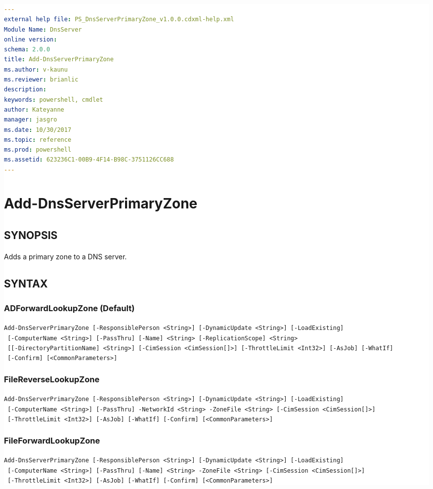 ```yaml
---
external help file: PS_DnsServerPrimaryZone_v1.0.0.cdxml-help.xml
Module Name: DnsServer
online version: 
schema: 2.0.0
title: Add-DnsServerPrimaryZone
ms.author: v-kaunu
ms.reviewer: brianlic
description: 
keywords: powershell, cmdlet
author: Kateyanne
manager: jasgro
ms.date: 10/30/2017
ms.topic: reference
ms.prod: powershell
ms.assetid: 623236C1-00B9-4F14-B98C-3751126CC688
---
```


# Add-DnsServerPrimaryZone

## SYNOPSIS
Adds a primary zone to a DNS server.

## SYNTAX

### ADForwardLookupZone (Default)
```
Add-DnsServerPrimaryZone [-ResponsiblePerson <String>] [-DynamicUpdate <String>] [-LoadExisting]
 [-ComputerName <String>] [-PassThru] [-Name] <String> [-ReplicationScope] <String>
 [[-DirectoryPartitionName] <String>] [-CimSession <CimSession[]>] [-ThrottleLimit <Int32>] [-AsJob] [-WhatIf]
 [-Confirm] [<CommonParameters>]
```

### FileReverseLookupZone
```
Add-DnsServerPrimaryZone [-ResponsiblePerson <String>] [-DynamicUpdate <String>] [-LoadExisting]
 [-ComputerName <String>] [-PassThru] -NetworkId <String> -ZoneFile <String> [-CimSession <CimSession[]>]
 [-ThrottleLimit <Int32>] [-AsJob] [-WhatIf] [-Confirm] [<CommonParameters>]
```

### FileForwardLookupZone
```
Add-DnsServerPrimaryZone [-ResponsiblePerson <String>] [-DynamicUpdate <String>] [-LoadExisting]
 [-ComputerName <String>] [-PassThru] [-Name] <String> -ZoneFile <String> [-CimSession <CimSession[]>]
 [-ThrottleLimit <Int32>] [-AsJob] [-WhatIf] [-Confirm] [<CommonParameters>]
```
